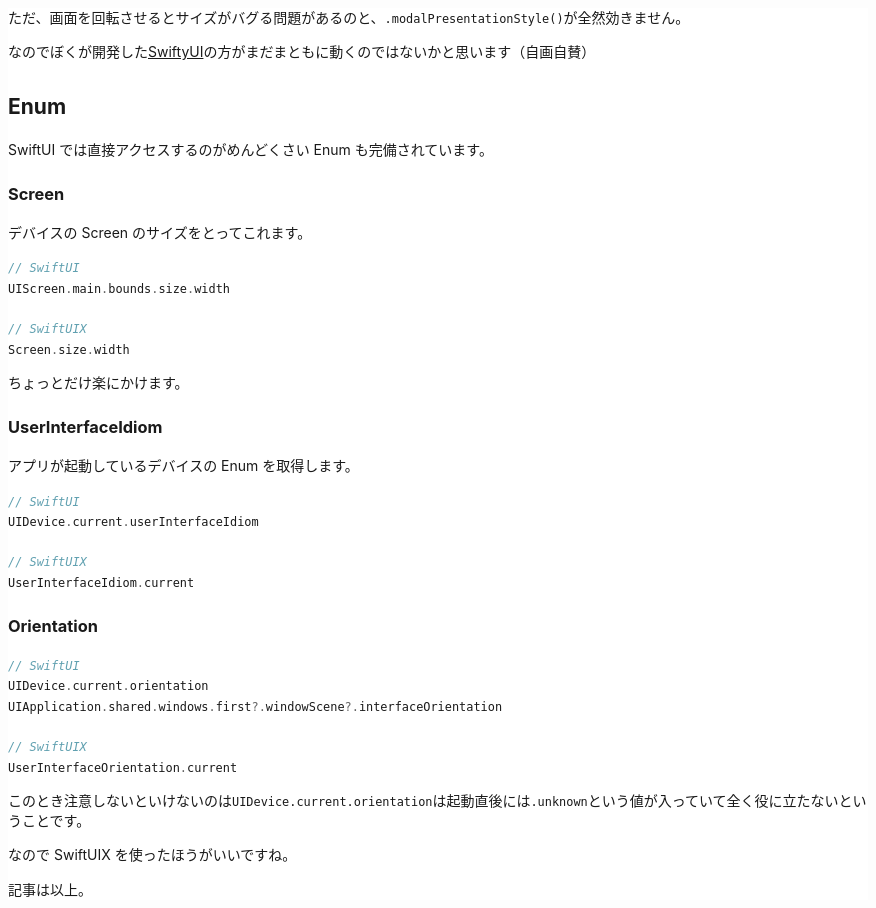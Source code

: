 ただ、画面を回転させるとサイズがバグる問題があるのと、`.modalPresentationStyle()`が全然効きません。

なのでぼくが開発した[SwiftyUI](https://github.com/tkgstrator/SwiftyUI)の方がまだまともに動くのではないかと思います（自画自賛）

## Enum

SwiftUI では直接アクセスするのがめんどくさい Enum も完備されています。

### Screen

デバイスの Screen のサイズをとってこれます。

```swift
// SwiftUI
UIScreen.main.bounds.size.width

// SwiftUIX
Screen.size.width
```

ちょっとだけ楽にかけます。

### UserInterfaceIdiom

アプリが起動しているデバイスの Enum を取得します。

```swift
// SwiftUI
UIDevice.current.userInterfaceIdiom

// SwiftUIX
UserInterfaceIdiom.current
```

### Orientation

```swift
// SwiftUI
UIDevice.current.orientation
UIApplication.shared.windows.first?.windowScene?.interfaceOrientation

// SwiftUIX
UserInterfaceOrientation.current
```

このとき注意しないといけないのは`UIDevice.current.orientation`は起動直後には`.unknown`という値が入っていて全く役に立たないということです。

なので SwiftUIX を使ったほうがいいですね。

記事は以上。


